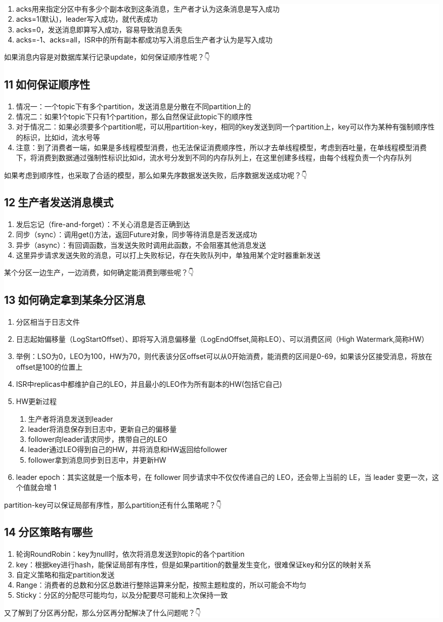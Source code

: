 1. acks用来指定分区中有多少个副本收到这条消息，生产者才认为这条消息是写入成功
2. acks=1(默认)，leader写入成功，就代表成功
3. acks=0，发送消息即算写入成功，容易导致消息丢失
4. acks=-1、acks=all，ISR中的所有副本都成功写入消息后生产者才认为是写入成功

如果消息内容是对数据库某行记录update，如何保证顺序性呢？👇

## 11 如何保证顺序性

1. 情况一：一个topic下有多个partition，发送消息是分散在不同partition上的
2. 情况二：如果1个topic下只有1个partition，那么自然保证此topic下的顺序性
3. 对于情况二：如果必须要多个partition呢，可以用partition-key，相同的key发送到同一个partition上，key可以作为某种有强制顺序性的标识，比如id，流水号等
4. 注意：到了消费者一端，如果是多线程模型消费，也无法保证消费顺序性，所以才去单线程模型，考虑到吞吐量，在单线程模型消费下，将消费到数据通过强制性标识比如id，流水号分发到不同的内存队列上，在这里创建多线程，由每个线程负责一个内存队列

如果考虑到顺序性，也采取了合适的模型，那么如果先序数据发送失败，后序数据发送成功呢？👇

## 12 生产者发送消息模式

1. 发后忘记（fire-and-forget）：不关心消息是否正确到达
2. 同步（sync）：调用get()方法，返回Future对象，同步等待消息是否发送成功
3. 异步（async）：有回调函数，当发送失败时调用此函数，不会阻塞其他消息发送
4. 这里异步请求发送失败的消息，可以打上失败标记，存在失败队列中，单独用某个定时器重新发送

某个分区一边生产，一边消费，如何确定能消费到哪些呢？👇

## 13 如何确定拿到某条分区消息

1. 分区相当于日志文件
2. 日志起始偏移量（LogStartOffset）、即将写入消息偏移量（LogEndOffset,简称LEO）、可以消费区间（High Watermark,简称HW）
3. 举例：LSO为0，LEO为100，HW为70，则代表该分区offset可以从0开始消费，能消费的区间是0-69，如果该分区接受消息，将放在offset是100的位置上
4. ISR中replicas中都维护自己的LEO，并且最小的LEO作为所有副本的HW(包括它自己)
5. HW更新过程
   1. 生产者将消息发送到leader
   2. leader将消息保存到日志中，更新自己的偏移量
   3. follower向leader请求同步，携带自己的LEO
   4. leader通过LEO得到自己的HW，并将消息和HW返回给follower
   5. follower拿到消息同步到日志中，并更新HW

6. leader epoch：其实这就是一个版本号，在 follower 同步请求中不仅仅传递自己的 LEO，还会带上当前的 LE，当 leader 变更一次，这个值就会增 1

partition-key可以保证局部有序性，那么partition还有什么策略呢？👇

## 14 分区策略有哪些

1. 轮询RoundRobin：key为null时，依次将消息发送到topic的各个partition
2. key：根据key进行hash，能保证局部有序性，但是如果partition的数量发生变化，很难保证key和分区的映射关系
3. 自定义策略和指定partition发送
4. Range：消费者的总数和分区总数进行整除运算来分配，按照主题粒度的，所以可能会不均匀
5. Sticky：分区的分配尽可能均匀，以及分配要尽可能和上次保持一致

又了解到了分区再分配，那么分区再分配解决了什么问题呢？👇
